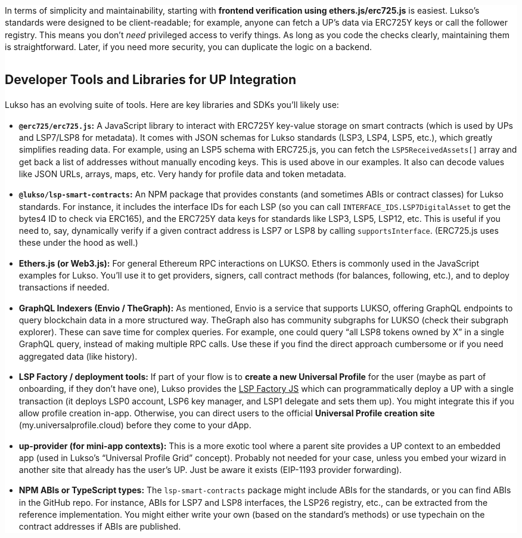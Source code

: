 In terms of simplicity and maintainability, starting with **frontend verification using ethers.js/erc725.js** is easiest. Lukso’s standards were designed to be client-readable; for example, anyone can fetch a UP’s data via ERC725Y keys or call the follower registry. This means you don’t *need* privileged access to verify things. As long as you code the checks clearly, maintaining them is straightforward. Later, if you need more security, you can duplicate the logic on a backend.

## Developer Tools and Libraries for UP Integration

Lukso has an evolving suite of tools. Here are key libraries and SDKs you’ll likely use:

* **`@erc725/erc725.js`:** A JavaScript library to interact with ERC725Y key-value storage on smart contracts (which is used by UPs and LSP7/LSP8 for metadata). It comes with JSON schemas for Lukso standards (LSP3, LSP4, LSP5, etc.), which greatly simplifies reading data. For example, using an LSP5 schema with ERC725.js, you can fetch the `LSP5ReceivedAssets[]` array and get back a list of addresses without manually encoding keys. This is used above in our examples. It also can decode values like JSON URLs, arrays, maps, etc. Very handy for profile data and token metadata.

* **`@lukso/lsp-smart-contracts`:** An NPM package that provides constants (and sometimes ABIs or contract classes) for Lukso standards. For instance, it includes the interface IDs for each LSP (so you can call `INTERFACE_IDS.LSP7DigitalAsset` to get the bytes4 ID to check via ERC165), and the ERC725Y data keys for standards like LSP3, LSP5, LSP12, etc. This is useful if you need to, say, dynamically verify if a given contract address is LSP7 or LSP8 by calling `supportsInterface`. (ERC725.js uses these under the hood as well.)

* **Ethers.js (or Web3.js):** For general Ethereum RPC interactions on LUKSO. Ethers is commonly used in the JavaScript examples for Lukso. You’ll use it to get providers, signers, call contract methods (for balances, following, etc.), and to deploy transactions if needed.

* **GraphQL Indexers (Envio / TheGraph):** As mentioned, Envio is a service that supports LUKSO, offering GraphQL endpoints to query blockchain data in a more structured way. TheGraph also has community subgraphs for LUKSO (check their subgraph explorer). These can save time for complex queries. For example, one could query “all LSP8 tokens owned by X” in a single GraphQL query, instead of making multiple RPC calls. Use these if you find the direct approach cumbersome or if you need aggregated data (like history).

* **LSP Factory / deployment tools:** If part of your flow is to **create a new Universal Profile** for the user (maybe as part of onboarding, if they don’t have one), Lukso provides the [LSP Factory JS](https://github.com/lukso-network/tools-lsp-factory) which can programmatically deploy a UP with a single transaction (it deploys LSP0 account, LSP6 key manager, and LSP1 delegate and sets them up). You might integrate this if you allow profile creation in-app. Otherwise, you can direct users to the official **Universal Profile creation site** (my.universalprofile.cloud) before they come to your dApp.

* **up-provider (for mini-app contexts):** This is a more exotic tool where a parent site provides a UP context to an embedded app (used in Lukso’s “Universal Profile Grid” concept). Probably not needed for your case, unless you embed your wizard in another site that already has the user’s UP. Just be aware it exists (EIP-1193 provider forwarding).

* **NPM ABIs or TypeScript types:** The `lsp-smart-contracts` package might include ABIs for the standards, or you can find ABIs in the GitHub repo. For instance, ABIs for LSP7 and LSP8 interfaces, the LSP26 registry, etc., can be extracted from the reference implementation. You might either write your own (based on the standard’s methods) or use typechain on the contract addresses if ABIs are published.
